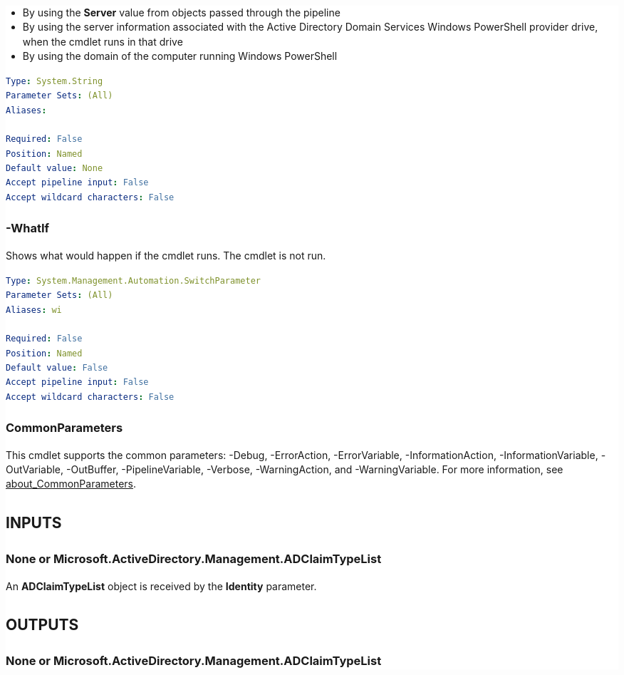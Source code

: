 - By using the **Server** value from objects passed through the pipeline
- By using the server information associated with the Active Directory Domain Services Windows
  PowerShell provider drive, when the cmdlet runs in that drive
- By using the domain of the computer running Windows PowerShell

```yaml
Type: System.String
Parameter Sets: (All)
Aliases: 

Required: False
Position: Named
Default value: None
Accept pipeline input: False
Accept wildcard characters: False
```

### -WhatIf

Shows what would happen if the cmdlet runs.
The cmdlet is not run.

```yaml
Type: System.Management.Automation.SwitchParameter
Parameter Sets: (All)
Aliases: wi

Required: False
Position: Named
Default value: False
Accept pipeline input: False
Accept wildcard characters: False
```

### CommonParameters

This cmdlet supports the common parameters: -Debug, -ErrorAction, -ErrorVariable,
-InformationAction, -InformationVariable, -OutVariable, -OutBuffer, -PipelineVariable, -Verbose,
-WarningAction, and -WarningVariable. For more information, see
[about_CommonParameters](https://go.microsoft.com/fwlink/?LinkID=113216).

## INPUTS

### None or Microsoft.ActiveDirectory.Management.ADClaimTypeList

An **ADClaimTypeList** object is received by the **Identity** parameter.

## OUTPUTS

### None or Microsoft.ActiveDirectory.Management.ADClaimTypeList
